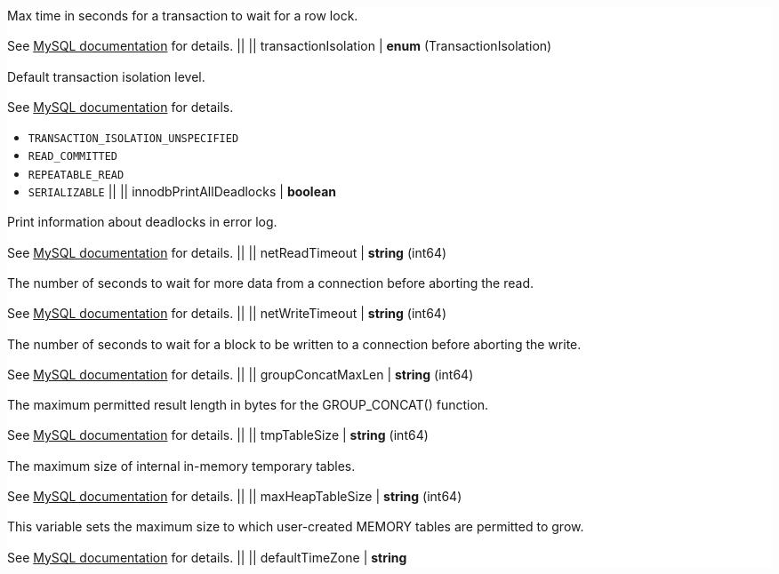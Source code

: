 Max time in seconds for a transaction to wait for a row lock.

See [MySQL documentation](https://dev.mysql.com/doc/refman/8.0/en/innodb-parameters.html#sysvar_innodb_lock_wait_timeout) for details. ||
|| transactionIsolation | **enum** (TransactionIsolation)

Default transaction isolation level.

See [MySQL documentation](https://dev.mysql.com/doc/refman/8.0/en/server-system-variables.html#sysvar_transaction_isolation) for details.

- `TRANSACTION_ISOLATION_UNSPECIFIED`
- `READ_COMMITTED`
- `REPEATABLE_READ`
- `SERIALIZABLE` ||
|| innodbPrintAllDeadlocks | **boolean**

Print information about deadlocks in error log.

See [MySQL documentation](https://dev.mysql.com/doc/refman/8.0/en/innodb-parameters.html#sysvar_innodb_print_all_deadlocks) for details. ||
|| netReadTimeout | **string** (int64)

The number of seconds to wait for more data from a connection before aborting the read.

See [MySQL documentation](https://dev.mysql.com/doc/refman/8.0/en/server-system-variables.html#sysvar_net_read_timeout) for details. ||
|| netWriteTimeout | **string** (int64)

The number of seconds to wait for a block to be written to a connection before aborting the write.

See [MySQL documentation](https://dev.mysql.com/doc/refman/8.0/en/server-system-variables.html#sysvar_net_write_timeout) for details. ||
|| groupConcatMaxLen | **string** (int64)

The maximum permitted result length in bytes for the GROUP_CONCAT() function.

See [MySQL documentation](https://dev.mysql.com/doc/refman/8.0/en/server-system-variables.html#sysvar_group_concat_max_len) for details. ||
|| tmpTableSize | **string** (int64)

The maximum size of internal in-memory temporary tables.

See [MySQL documentation](https://dev.mysql.com/doc/refman/8.0/en/server-system-variables.html#sysvar_tmp_table_size) for details. ||
|| maxHeapTableSize | **string** (int64)

This variable sets the maximum size to which user-created MEMORY tables are permitted to grow.

See [MySQL documentation](https://dev.mysql.com/doc/refman/8.0/en/server-system-variables.html#sysvar_max_heap_table_size) for details. ||
|| defaultTimeZone | **string**
